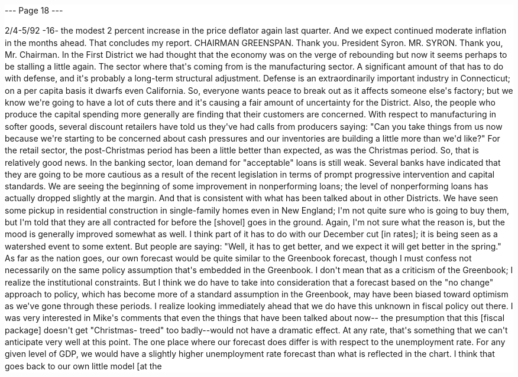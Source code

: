 --- Page 18 ---

2/4-5/92 -16-
the modest 2 percent increase in the price deflator again last
quarter. And we expect continued moderate inflation in the months
ahead. That concludes my report.
CHAIRMAN GREENSPAN. Thank you. President Syron.
MR. SYRON. Thank you, Mr. Chairman. In the First District
we had thought that the economy was on the verge of rebounding but now
it seems perhaps to be stalling a little again. The sector where
that's coming from is the manufacturing sector. A significant amount
of that has to do with defense, and it's probably a long-term
structural adjustment. Defense is an extraordinarily important
industry in Connecticut; on a per capita basis it dwarfs even
California. So, everyone wants peace to break out as it affects
someone else's factory; but we know we're going to have a lot of cuts
there and it's causing a fair amount of uncertainty for the District.
Also, the people who produce the capital spending more generally are
finding that their customers are concerned. With respect to
manufacturing in softer goods, several discount retailers have told us
they've had calls from producers saying: "Can you take things from us
now because we're starting to be concerned about cash pressures and
our inventories are building a little more than we'd like?" For the
retail sector, the post-Christmas period has been a little better than
expected, as was the Christmas period. So, that is relatively good
news. In the banking sector, loan demand for "acceptable" loans is
still weak. Several banks have indicated that they are going to be
more cautious as a result of the recent legislation in terms of prompt
progressive intervention and capital standards. We are seeing the
beginning of some improvement in nonperforming loans; the level of
nonperforming loans has actually dropped slightly at the margin. And
that is consistent with what has been talked about in other Districts.
We have seen some pickup in residential construction in single-family
homes even in New England; I'm not quite sure who is going to buy
them, but I'm told that they are all contracted for before the
[shovel] goes in the ground. Again, I'm not sure what the reason is,
but the mood is generally improved somewhat as well. I think part of
it has to do with our December cut [in rates]; it is being seen as a
watershed event to some extent. But people are saying: "Well, it has
to get better, and we expect it will get better in the spring."
As far as the nation goes, our own forecast would be quite
similar to the Greenbook forecast, though I must confess not
necessarily on the same policy assumption that's embedded in the
Greenbook. I don't mean that as a criticism of the Greenbook; I
realize the institutional constraints. But I think we do have to take
into consideration that a forecast based on the "no change" approach
to policy, which has become more of a standard assumption in the
Greenbook, may have been biased toward optimism as we've gone through
these periods. I realize looking immediately ahead that we do have
this unknown in fiscal policy out there. I was very interested in
Mike's comments that even the things that have been talked about now--
the presumption that this [fiscal package] doesn't get "Christmas-
treed" too badly--would not have a dramatic effect. At any rate,
that's something that we can't anticipate very well at this point.
The one place where our forecast does differ is with respect to the
unemployment rate. For any given level of GDP, we would have a
slightly higher unemployment rate forecast than what is reflected in
the chart. I think that goes back to our own little model [at the
